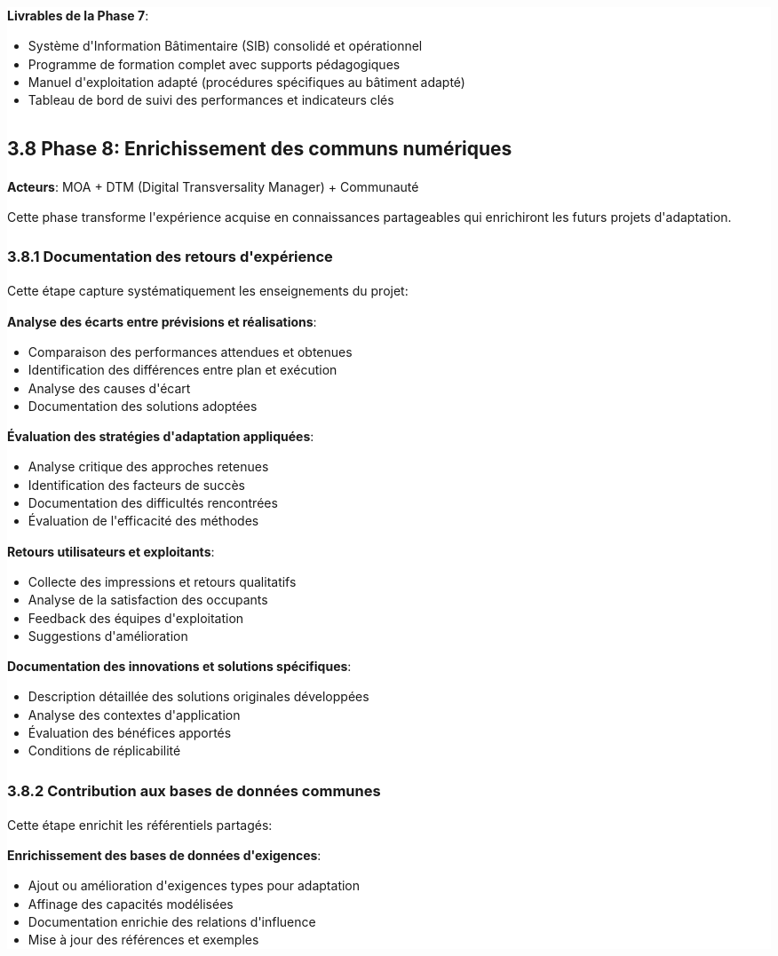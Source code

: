 **Livrables de la Phase 7**:

- Système d'Information Bâtimentaire (SIB) consolidé et opérationnel
- Programme de formation complet avec supports pédagogiques
- Manuel d'exploitation adapté (procédures spécifiques au bâtiment adapté)
- Tableau de bord de suivi des performances et indicateurs clés

## 3.8 Phase 8: Enrichissement des communs numériques

**Acteurs**: MOA + DTM (Digital Transversality Manager) + Communauté

Cette phase transforme l'expérience acquise en connaissances partageables qui enrichiront les futurs projets d'adaptation.

### 3.8.1 Documentation des retours d'expérience

Cette étape capture systématiquement les enseignements du projet:

**Analyse des écarts entre prévisions et réalisations**:

- Comparaison des performances attendues et obtenues
- Identification des différences entre plan et exécution
- Analyse des causes d'écart
- Documentation des solutions adoptées

**Évaluation des stratégies d'adaptation appliquées**:

- Analyse critique des approches retenues
- Identification des facteurs de succès
- Documentation des difficultés rencontrées
- Évaluation de l'efficacité des méthodes

**Retours utilisateurs et exploitants**:

- Collecte des impressions et retours qualitatifs
- Analyse de la satisfaction des occupants
- Feedback des équipes d'exploitation
- Suggestions d'amélioration

**Documentation des innovations et solutions spécifiques**:

- Description détaillée des solutions originales développées
- Analyse des contextes d'application
- Évaluation des bénéfices apportés
- Conditions de réplicabilité

### 3.8.2 Contribution aux bases de données communes

Cette étape enrichit les référentiels partagés:

**Enrichissement des bases de données d'exigences**:

- Ajout ou amélioration d'exigences types pour adaptation
- Affinage des capacités modélisées
- Documentation enrichie des relations d'influence
- Mise à jour des références et exemples
